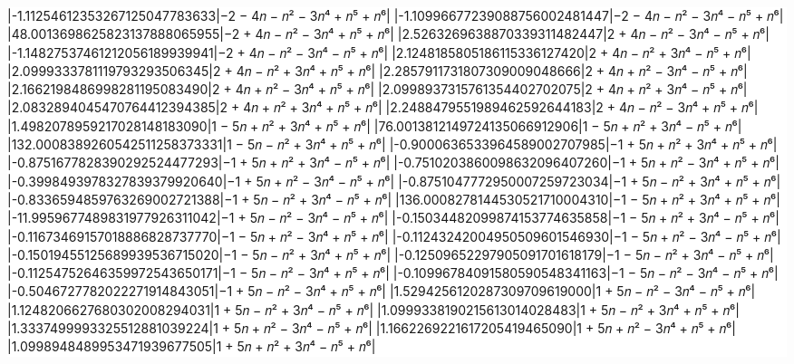 |-1.11254612353267125047783633|−2 − 4𝑛 − 𝑛² − 3𝑛⁴ + 𝑛⁵ + 𝑛⁶|
|-1.10996677239088756002481447|−2 − 4𝑛 − 𝑛² − 3𝑛⁴ − 𝑛⁵ + 𝑛⁶|
|48.0013698625823137888065955|−2 + 4𝑛 − 𝑛² − 3𝑛⁴ + 𝑛⁵ + 𝑛⁶|
|2.5263269638870339311482447|2 + 4𝑛 − 𝑛² − 3𝑛⁴ − 𝑛⁵ + 𝑛⁶|
|-1.14827537461212056189939941|−2 + 4𝑛 − 𝑛² − 3𝑛⁴ − 𝑛⁵ + 𝑛⁶|
|2.1248185805186115336127420|2 + 4𝑛 − 𝑛² + 3𝑛⁴ − 𝑛⁵ + 𝑛⁶|
|2.0999333781119793293506345|2 + 4𝑛 − 𝑛² + 3𝑛⁴ + 𝑛⁵ + 𝑛⁶|
|2.2857911731807309009048666|2 + 4𝑛 + 𝑛² − 3𝑛⁴ − 𝑛⁵ + 𝑛⁶|
|2.1662198486998281195083490|2 + 4𝑛 + 𝑛² − 3𝑛⁴ + 𝑛⁵ + 𝑛⁶|
|2.0998937315761354402702075|2 + 4𝑛 + 𝑛² + 3𝑛⁴ − 𝑛⁵ + 𝑛⁶|
|2.0832894045470764412394385|2 + 4𝑛 + 𝑛² + 3𝑛⁴ + 𝑛⁵ + 𝑛⁶|
|2.2488479551989462592644183|2 + 4𝑛 − 𝑛² − 3𝑛⁴ + 𝑛⁵ + 𝑛⁶|
|1.4982078959217028148183090|1 − 5𝑛 + 𝑛² + 3𝑛⁴ + 𝑛⁵ + 𝑛⁶|
|76.0013812149724135066912906|1 − 5𝑛 + 𝑛² + 3𝑛⁴ − 𝑛⁵ + 𝑛⁶|
|132.0008389260542511258373331|1 − 5𝑛 − 𝑛² + 3𝑛⁴ + 𝑛⁵ + 𝑛⁶|
|-0.9000636533964589002707985|−1 + 5𝑛 + 𝑛² + 3𝑛⁴ + 𝑛⁵ + 𝑛⁶|
|-0.8751677828390292524477293|−1 + 5𝑛 + 𝑛² + 3𝑛⁴ − 𝑛⁵ + 𝑛⁶|
|-0.7510203860098632096407260|−1 + 5𝑛 + 𝑛² − 3𝑛⁴ + 𝑛⁵ + 𝑛⁶|
|-0.3998493978327839379920640|−1 + 5𝑛 + 𝑛² − 3𝑛⁴ − 𝑛⁵ + 𝑛⁶|
|-0.8751047772950007259723034|−1 + 5𝑛 − 𝑛² + 3𝑛⁴ + 𝑛⁵ + 𝑛⁶|
|-0.8336594859763269002721388|−1 + 5𝑛 − 𝑛² + 3𝑛⁴ − 𝑛⁵ + 𝑛⁶|
|136.0008278144530521710004310|−1 − 5𝑛 + 𝑛² + 3𝑛⁴ + 𝑛⁵ + 𝑛⁶|
|-11.9959677489831977926311042|−1 + 5𝑛 − 𝑛² − 3𝑛⁴ − 𝑛⁵ + 𝑛⁶|
|-0.15034482099874153774635858|−1 − 5𝑛 + 𝑛² + 3𝑛⁴ − 𝑛⁵ + 𝑛⁶|
|-0.11673469157018886828737770|−1 − 5𝑛 + 𝑛² − 3𝑛⁴ + 𝑛⁵ + 𝑛⁶|
|-0.11243242004950509601546930|−1 − 5𝑛 + 𝑛² − 3𝑛⁴ − 𝑛⁵ + 𝑛⁶|
|-0.15019455125689939536715020|−1 − 5𝑛 − 𝑛² + 3𝑛⁴ + 𝑛⁵ + 𝑛⁶|
|-0.12509652297905091701618179|−1 − 5𝑛 − 𝑛² + 3𝑛⁴ − 𝑛⁵ + 𝑛⁶|
|-0.11254752646359972543650171|−1 − 5𝑛 − 𝑛² − 3𝑛⁴ + 𝑛⁵ + 𝑛⁶|
|-0.10996784091580590548341163|−1 − 5𝑛 − 𝑛² − 3𝑛⁴ − 𝑛⁵ + 𝑛⁶|
|-0.5046727782022271914843051|−1 + 5𝑛 − 𝑛² − 3𝑛⁴ + 𝑛⁵ + 𝑛⁶|
|1.5294256120287309709619000|1 + 5𝑛 − 𝑛² − 3𝑛⁴ − 𝑛⁵ + 𝑛⁶|
|1.1248206627680302008294031|1 + 5𝑛 − 𝑛² + 3𝑛⁴ − 𝑛⁵ + 𝑛⁶|
|1.0999338190215613014028483|1 + 5𝑛 − 𝑛² + 3𝑛⁴ + 𝑛⁵ + 𝑛⁶|
|1.3337499993325512881039224|1 + 5𝑛 + 𝑛² − 3𝑛⁴ − 𝑛⁵ + 𝑛⁶|
|1.1662269221617205419465090|1 + 5𝑛 + 𝑛² − 3𝑛⁴ + 𝑛⁵ + 𝑛⁶|
|1.0998948489953471939677505|1 + 5𝑛 + 𝑛² + 3𝑛⁴ − 𝑛⁵ + 𝑛⁶|